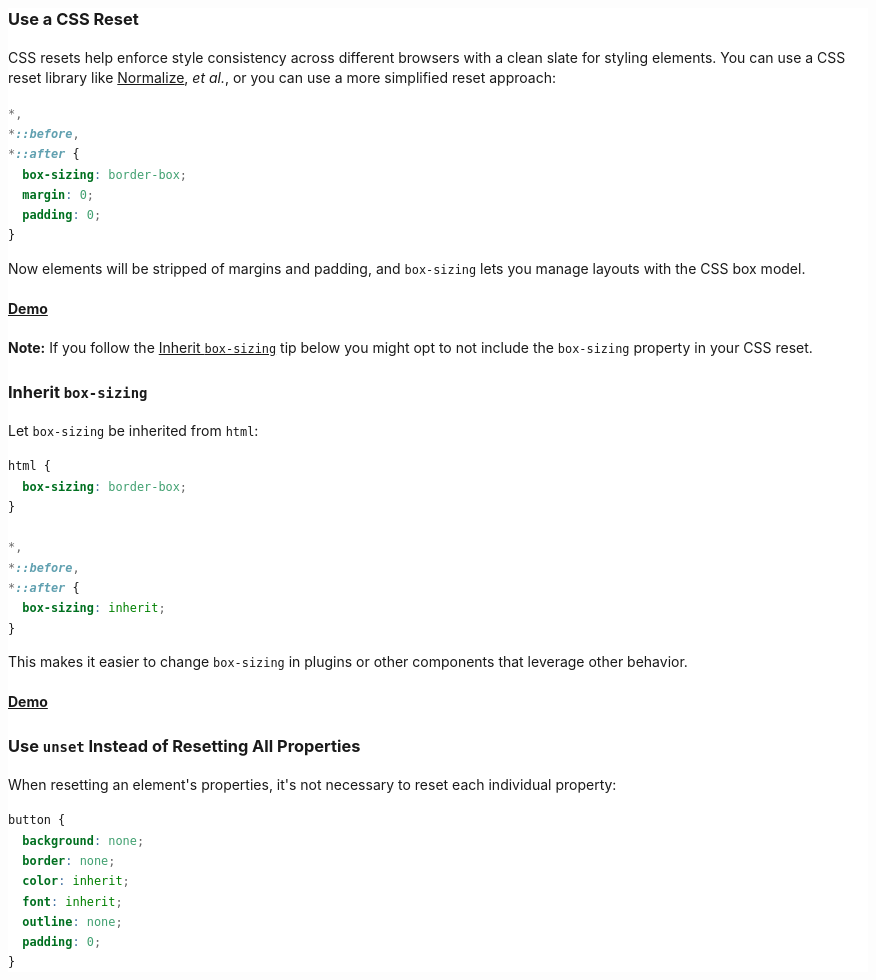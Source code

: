 ### Use a CSS Reset

CSS resets help enforce style consistency across different browsers with a clean slate for styling elements. You can use a CSS reset library like [Normalize](http://necolas.github.io/normalize.css/), _et al._, or you can use a more simplified reset approach:

```css
*,
*::before,
*::after {
  box-sizing: border-box;
  margin: 0;
  padding: 0;
}
```

Now elements will be stripped of margins and padding, and `box-sizing` lets you manage layouts with the CSS box model.

#### [Demo](http://codepen.io/AllThingsSmitty/pen/kkrkLL)

**Note:** If you follow the [Inherit `box-sizing`](#inherit-box-sizing) tip below you might opt to not include the `box-sizing` property in your CSS reset.

### Inherit `box-sizing`

Let `box-sizing` be inherited from `html`:

```css
html {
  box-sizing: border-box;
}

*,
*::before,
*::after {
  box-sizing: inherit;
}
```

This makes it easier to change `box-sizing` in plugins or other components that leverage other behavior.

#### [Demo](https://css-tricks.com/inheriting-box-sizing-probably-slightly-better-best-practice/)

### Use `unset` Instead of Resetting All Properties

When resetting an element's properties, it's not necessary to reset each individual property:

```css
button {
  background: none;
  border: none;
  color: inherit;
  font: inherit;
  outline: none;
  padding: 0;
}
```
